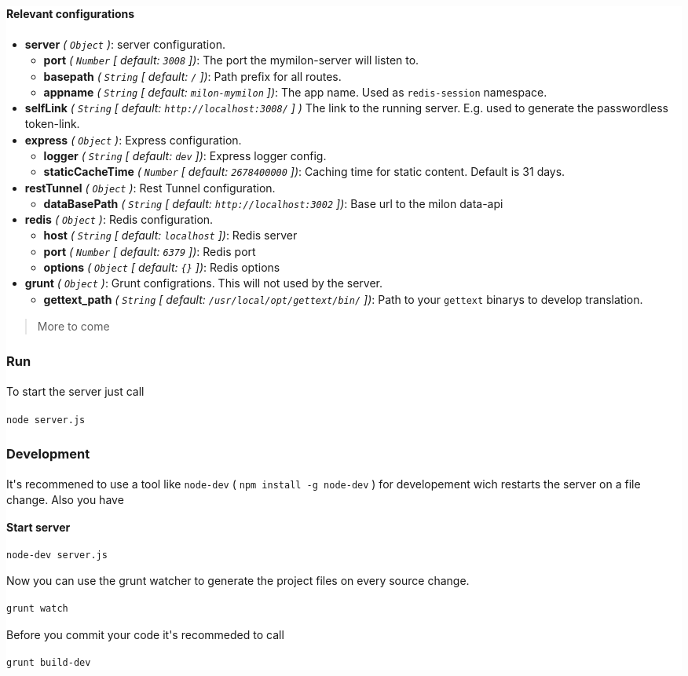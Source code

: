 #### Relevant configurations

* **server** *( `Object` )*: server configuration.
	* **port** *( `Number` [ default: `3008` ])*: The port the mymilon-server will listen to.
	* **basepath** *( `String` [ default: `/` ])*: Path prefix for all routes.
	* **appname** *( `String` [ default: `milon-mymilon` ])*: The app name. Used as `redis-session` namespace.
* **selfLink** *( `String` [ default: `http://localhost:3008/` ] )* The link to the running server. E.g. used to generate the passwordless token-link.
* **express** *( `Object` )*: Express configuration.
	* **logger** *( `String` [ default: `dev` ])*: Express logger config.
	* **staticCacheTime** *( `Number` [ default: `2678400000` ])*: Caching time for static content. Default is 31 days.
* **restTunnel** *( `Object` )*: Rest Tunnel configuration.
	* **dataBasePath** *( `String` [ default: `http://localhost:3002` ])*: Base url to the milon data-api
* **redis** *( `Object` )*: Redis configuration.
	* **host** *( `String` [ default: `localhost` ])*: Redis server
	* **port** *( `Number` [ default: `6379` ])*: Redis port
	* **options** *( `Object` [ default: `{}` ])*: Redis options
* **grunt** *( `Object` )*: Grunt configrations. This will not used by the server.
	* **gettext_path** *( `String` [ default: `/usr/local/opt/gettext/bin/` ])*: Path to your `gettext` binarys to develop translation.


> More to come


### Run

To start the server just call

```
node server.js
```

### Development

It's recommened to use a tool like `node-dev` ( `npm install -g node-dev` ) for developement wich restarts the server on a file change.
Also you have 

**Start server**

```
node-dev server.js
```

Now you can use the grunt watcher to generate the project files on every source change.

```
grunt watch
```

Before you commit your code it's recommeded to call

```
grunt build-dev
```
